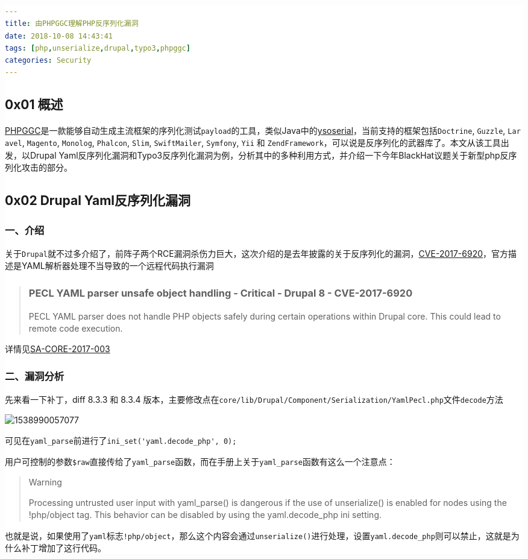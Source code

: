 ```yaml
---
title: 由PHPGGC理解PHP反序列化漏洞
date: 2018-10-08 14:43:41
tags: [php,unserialize,drupal,typo3,phpggc]
categories: Security
---
```


<script src="https://blog-1252261399.cos-website.ap-beijing.myqcloud.com/pangu.js"></script>

## 0x01 概述

[PHPGGC](https://github.com/ambionics/phpggc)是一款能够自动生成主流框架的序列化测试`payload`的工具，类似Java中的[ysoserial](https://github.com/frohoff/ysoserial)，当前支持的框架包括`Doctrine`, `Guzzle`, `Laravel`, `Magento`, `Monolog`, `Phalcon`, `Slim`, `SwiftMailer`, `Symfony`, `Yii` 和 `ZendFramework`，可以说是反序列化的武器库了。本文从该工具出发，以Drupal Yaml反序列化漏洞和Typo3反序列化漏洞为例，分析其中的多种利用方式，并介绍一下今年BlackHat议题关于新型php反序列化攻击的部分。

## 0x02 Drupal Yaml反序列化漏洞

### 一、介绍

关于`Drupal`就不过多介绍了，前阵子两个RCE漏洞杀伤力巨大，这次介绍的是去年披露的关于反序列化的漏洞，[CVE-2017-6920](https://nvd.nist.gov/vuln/detail/CVE-2017-6920)，官方描述是YAML解析器处理不当导致的一个远程代码执行漏洞

> ### PECL YAML parser unsafe object handling - Critical - Drupal 8 - CVE-2017-6920
>
> PECL YAML parser does not handle PHP objects safely during certain operations within Drupal core. This could lead to remote code execution. 

详情见[SA-CORE-2017-003](https://www.drupal.org/forum/newsletters/security-advisories-for-drupal-core/2017-06-21/drupal-core-multiple)

### 二、漏洞分析

先来看一下补丁，diff 8.3.3 和 8.3.4 版本，主要修改点在`core/lib/Drupal/Component/Serialization/YamlPecl.php`文件`decode`方法

![1538990057077](https://blog-1252261399.cos-website.ap-beijing.myqcloud.com/images/1538990057077.png)

可见在`yaml_parse`前进行了`ini_set('yaml.decode_php', 0);` 

用户可控制的参数`$raw`直接传给了`yaml_parse`函数，而在手册上关于`yaml_parse`函数有这么一个注意点：

>Warning
>
>Processing untrusted user input with yaml_parse() is dangerous if the use of unserialize() is enabled for nodes using the !php/object tag. This behavior can be disabled by using the yaml.decode_php ini setting.


也就是说，如果使用了`yaml`标志`!php/object`，那么这个内容会通过`unserialize()`进行处理，设置`yaml.decode_php`则可以禁止，这就是为什么补丁增加了这行代码。
